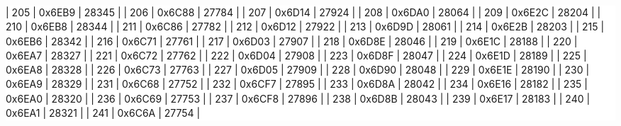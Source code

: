 |     205 | 0x6EB9      |       28345 |
|     206 | 0x6C88      |       27784 |
|     207 | 0x6D14      |       27924 |
|     208 | 0x6DA0      |       28064 |
|     209 | 0x6E2C      |       28204 |
|     210 | 0x6EB8      |       28344 |
|     211 | 0x6C86      |       27782 |
|     212 | 0x6D12      |       27922 |
|     213 | 0x6D9D      |       28061 |
|     214 | 0x6E2B      |       28203 |
|     215 | 0x6EB6      |       28342 |
|     216 | 0x6C71      |       27761 |
|     217 | 0x6D03      |       27907 |
|     218 | 0x6D8E      |       28046 |
|     219 | 0x6E1C      |       28188 |
|     220 | 0x6EA7      |       28327 |
|     221 | 0x6C72      |       27762 |
|     222 | 0x6D04      |       27908 |
|     223 | 0x6D8F      |       28047 |
|     224 | 0x6E1D      |       28189 |
|     225 | 0x6EA8      |       28328 |
|     226 | 0x6C73      |       27763 |
|     227 | 0x6D05      |       27909 |
|     228 | 0x6D90      |       28048 |
|     229 | 0x6E1E      |       28190 |
|     230 | 0x6EA9      |       28329 |
|     231 | 0x6C68      |       27752 |
|     232 | 0x6CF7      |       27895 |
|     233 | 0x6D8A      |       28042 |
|     234 | 0x6E16      |       28182 |
|     235 | 0x6EA0      |       28320 |
|     236 | 0x6C69      |       27753 |
|     237 | 0x6CF8      |       27896 |
|     238 | 0x6D8B      |       28043 |
|     239 | 0x6E17      |       28183 |
|     240 | 0x6EA1      |       28321 |
|     241 | 0x6C6A      |       27754 |